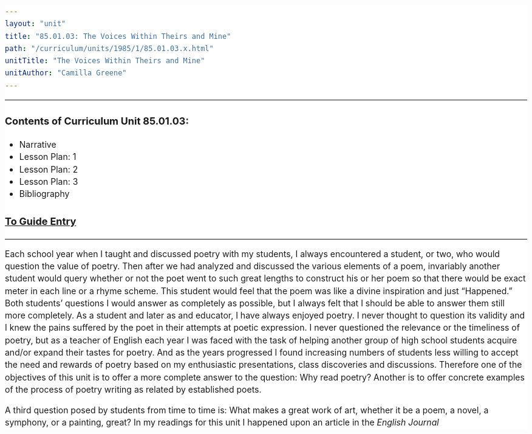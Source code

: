 ```yaml
---
layout: "unit"
title: "85.01.03: The Voices Within Theirs and Mine"
path: "/curriculum/units/1985/1/85.01.03.x.html"
unitTitle: "The Voices Within Theirs and Mine"
unitAuthor: "Camilla Greene"
---
```

<body>
<hr/>
<h3>
Contents of Curriculum Unit 85.01.03:
</h3>
<ul>
<li>
Narrative
</li>
<li>
Lesson Plan: 1
</li>
<li>
Lesson Plan: 2
</li>
<li>
Lesson Plan: 3
</li>
<li>
Bibliography
</li>
</ul>
<h3>
<a href="../../../guides/1985/1/85.01.03.x.html">
To Guide Entry
</a>
</h3>
<hr/>
Each school year when I taught and discussed poetry with my students, I always encountered a student, or two, who would question the value of poetry. Then after we had analyzed and discussed the various elements of a poem, invariably another student would query whether or not the poet went to such great lengths to construct his or her poem so that there would be exact meter in each line or a rhyme scheme. This student would feel that the poem was like a divine inspiration and just “Happened.” Both students’ questions I would answer as completely as possible, but I always felt that I should be able to answer them still more completely. As a student and later as and educator, I have always enjoyed poetry. I never thought to question its validity and I knew the pains suffered by the poet in their attempts at poetic expression. I never questioned the relevance or the timeliness of poetry, but as a teacher of English each year I was faced with the task of helping another group of high school students acquire and/or expand their tastes for poetry. And as the years progressed I found increasing numbers of students less willing to accept the need and rewards of poetry based on my enthusiastic presentations, class discoveries and discussions. Therefore one of the objectives of this unit is to offer a more complete answer to the question: Why read poetry? Another is to offer concrete examples of the process of poetry writing as related by established poets.
<p>
A third question posed by students from time to time is: What makes a great work of art, whether it be a poem, a novel, a symphony, or a painting, great? In my readings for this unit I happened upon an article in the
<i>
English Journal
</i>